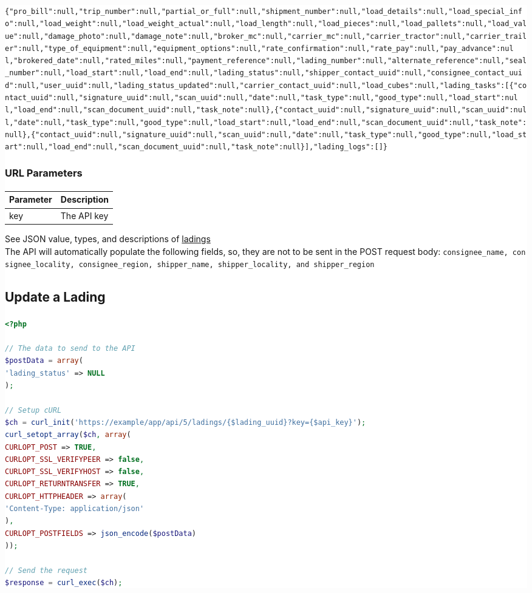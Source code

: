 <aside class="success"><code>{&quot;pro_bill&quot;:null,&quot;trip_number&quot;:null,&quot;partial_or_full&quot;:null,&quot;shipment_number&quot;:null,&quot;load_details&quot;:null,&quot;load_special_info&quot;:null,&quot;load_weight&quot;:null,&quot;load_weight_actual&quot;:null,&quot;load_length&quot;:null,&quot;load_pieces&quot;:null,&quot;load_pallets&quot;:null,&quot;load_value&quot;:null,&quot;damage_photo&quot;:null,&quot;damage_note&quot;:null,&quot;broker_mc&quot;:null,&quot;carrier_mc&quot;:null,&quot;carrier_tractor&quot;:null,&quot;carrier_trailer&quot;:null,&quot;type_of_equipment&quot;:null,&quot;equipment_options&quot;:null,&quot;rate_confirmation&quot;:null,&quot;rate_pay&quot;:null,&quot;pay_advance&quot;:null,&quot;brokered_date&quot;:null,&quot;rated_miles&quot;:null,&quot;payment_reference&quot;:null,&quot;lading_number&quot;:null,&quot;alternate_reference&quot;:null,&quot;seal_number&quot;:null,&quot;load_start&quot;:null,&quot;load_end&quot;:null,&quot;lading_status&quot;:null,&quot;shipper_contact_uuid&quot;:null,&quot;consignee_contact_uuid&quot;:null,&quot;user_uuid&quot;:null,&quot;lading_status_updated&quot;:null,&quot;carrier_contact_uuid&quot;:null,&quot;load_cubes&quot;:null,&quot;lading_tasks&quot;:[{&quot;contact_uuid&quot;:null,&quot;signature_uuid&quot;:null,&quot;scan_uuid&quot;:null,&quot;date&quot;:null,&quot;task_type&quot;:null,&quot;good_type&quot;:null,&quot;load_start&quot;:null,&quot;load_end&quot;:null,&quot;scan_document_uuid&quot;:null,&quot;task_note&quot;:null},{&quot;contact_uuid&quot;:null,&quot;signature_uuid&quot;:null,&quot;scan_uuid&quot;:null,&quot;date&quot;:null,&quot;task_type&quot;:null,&quot;good_type&quot;:null,&quot;load_start&quot;:null,&quot;load_end&quot;:null,&quot;scan_document_uuid&quot;:null,&quot;task_note&quot;:null},{&quot;contact_uuid&quot;:null,&quot;signature_uuid&quot;:null,&quot;scan_uuid&quot;:null,&quot;date&quot;:null,&quot;task_type&quot;:null,&quot;good_type&quot;:null,&quot;load_start&quot;:null,&quot;load_end&quot;:null,&quot;scan_document_uuid&quot;:null,&quot;task_note&quot;:null}],&quot;lading_logs&quot;:[]}</code></aside>

### URL Parameters

Parameter | Description
--------- | -----------
key | The API key

<aside class="notice">
See JSON value, types, and descriptions of <a href="http://ulaap.com:4567/#get-all-ladings">ladings</a>
</aside>

<aside class="warning">
The API will automatically populate the following fields, so, they are not to be sent in the POST request body: <code>consignee_name, consignee_locality, consignee_region, shipper_name, shipper_locality, and shipper_region</code>   
</aside>

## Update a Lading

```php
<?php

// The data to send to the API
$postData = array(
'lading_status' => NULL
);

// Setup cURL
$ch = curl_init('https://example/app/api/5/ladings/{$lading_uuid}?key={$api_key}');
curl_setopt_array($ch, array(
CURLOPT_POST => TRUE,
CURLOPT_SSL_VERIFYPEER => false,
CURLOPT_SSL_VERIFYHOST => false,
CURLOPT_RETURNTRANSFER => TRUE,
CURLOPT_HTTPHEADER => array(
'Content-Type: application/json'
),
CURLOPT_POSTFIELDS => json_encode($postData)
));

// Send the request
$response = curl_exec($ch);
```